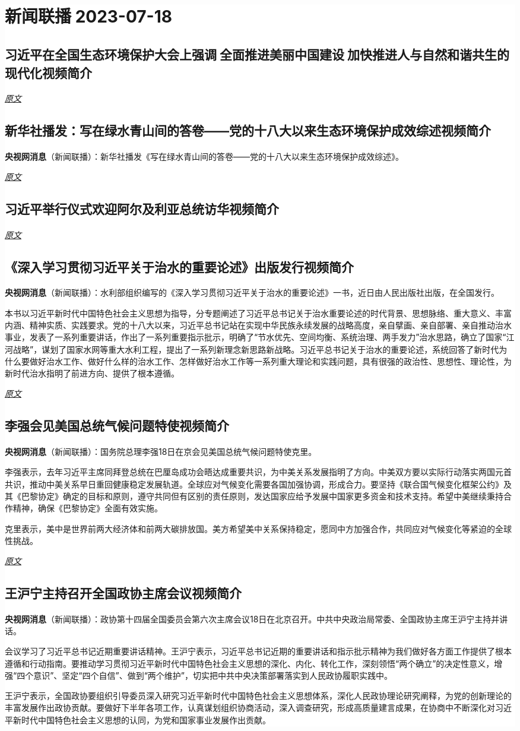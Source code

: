# 新闻联播 2023-07-18

## 习近平在全国生态环境保护大会上强调 全面推进美丽中国建设 加快推进人与自然和谐共生的现代化视频简介



*[原文](https://tv.cctv.com/2023/07/18/VIDEvecPX23P2ze3khpPgTUM230718.shtml)*

## 新华社播发：写在绿水青山间的答卷——党的十八大以来生态环境保护成效综述视频简介

**央视网消息**（新闻联播）：新华社播发《写在绿水青山间的答卷——党的十八大以来生态环境保护成效综述》。

*[原文](https://tv.cctv.com/2023/07/18/VIDEfaNZ2yxMjiy2WgyuoMx5230718.shtml)*


## 习近平举行仪式欢迎阿尔及利亚总统访华视频简介



*[原文](https://tv.cctv.com/2023/07/18/VIDEoUp3oxGTeOyBi3ViSR9B230718.shtml)*


## 《深入学习贯彻习近平关于治水的重要论述》出版发行视频简介

**央视网消息**（新闻联播）：水利部组织编写的《深入学习贯彻习近平关于治水的重要论述》一书，近日由人民出版社出版，在全国发行。  

本书以习近平新时代中国特色社会主义思想为指导，分专题阐述了习近平总书记关于治水重要论述的时代背景、思想脉络、重大意义、丰富内涵、精神实质、实践要求。党的十八大以来，习近平总书记站在实现中华民族永续发展的战略高度，亲自擘画、亲自部署、亲自推动治水事业，发表了一系列重要讲话，作出了一系列重要指示批示，明确了“节水优先、空间均衡、系统治理、两手发力”治水思路，确立了国家“江河战略”，谋划了国家水网等重大水利工程，提出了一系列新理念新思路新战略。习近平总书记关于治水的重要论述，系统回答了新时代为什么要做好治水工作、做好什么样的治水工作、怎样做好治水工作等一系列重大理论和实践问题，具有很强的政治性、思想性、理论性，为新时代治水指明了前进方向、提供了根本遵循。

*[原文](https://tv.cctv.com/2023/07/18/VIDE2PHDaJpsZb6vHBjanxeq230718.shtml)*


## 李强会见美国总统气候问题特使视频简介

**央视网消息**（新闻联播）：国务院总理李强18日在京会见美国总统气候问题特使克里。  

李强表示，去年习近平主席同拜登总统在巴厘岛成功会晤达成重要共识，为中美关系发展指明了方向。中美双方要以实际行动落实两国元首共识，推动中美关系早日重回健康稳定发展轨道。全球应对气候变化需要各国加强协调，形成合力。要坚持《联合国气候变化框架公约》及其《巴黎协定》确定的目标和原则，遵守共同但有区别的责任原则，发达国家应给予发展中国家更多资金和技术支持。希望中美继续秉持合作精神，确保《巴黎协定》全面有效实施。  

克里表示，美中是世界前两大经济体和前两大碳排放国。美方希望美中关系保持稳定，愿同中方加强合作，共同应对气候变化等紧迫的全球性挑战。

*[原文](https://tv.cctv.com/2023/07/18/VIDEFMakfzw8C0QinLcc3f5D230718.shtml)*


## 王沪宁主持召开全国政协主席会议视频简介

**央视网消息**（新闻联播）：政协第十四届全国委员会第六次主席会议18日在北京召开。中共中央政治局常委、全国政协主席王沪宁主持并讲话。  

会议学习了习近平总书记近期重要讲话精神。王沪宁表示，习近平总书记近期的重要讲话和指示批示精神为我们做好各方面工作提供了根本遵循和行动指南。要推动学习贯彻习近平新时代中国特色社会主义思想的深化、内化、转化工作，深刻领悟“两个确立”的决定性意义，增强“四个意识”、坚定“四个自信”、做到“两个维护”，切实把中共中央决策部署落实到人民政协履职实践中。  

王沪宁表示，全国政协要组织引导委员深入研究习近平新时代中国特色社会主义思想体系，深化人民政协理论研究阐释，为党的创新理论的丰富发展作出政协贡献。要做好下半年各项工作，认真谋划组织协商活动，深入调查研究，形成高质量建言成果，在协商中不断深化对习近平新时代中国特色社会主义思想的认同，为党和国家事业发展作出贡献。  
